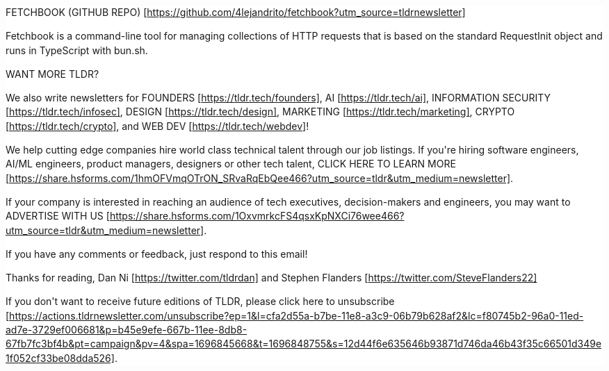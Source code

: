 FETCHBOOK (GITHUB REPO)
[https://github.com/4lejandrito/fetchbook?utm_source=tldrnewsletter]

Fetchbook is a command-line tool for managing collections of HTTP
requests that is based on the standard RequestInit object and runs in
TypeScript with bun.sh.

WANT MORE TLDR?

We also write newsletters for FOUNDERS [https://tldr.tech/founders],
AI [https://tldr.tech/ai], INFORMATION SECURITY
[https://tldr.tech/infosec], DESIGN [https://tldr.tech/design],
MARKETING [https://tldr.tech/marketing], CRYPTO
[https://tldr.tech/crypto], and WEB DEV [https://tldr.tech/webdev]!

 We help cutting edge companies hire world class technical talent
through our job listings. If you're hiring software engineers, AI/ML
engineers, product managers, designers or other tech talent, CLICK
HERE TO LEARN MORE
[https://share.hsforms.com/1hmOFVmqOTrON_SRvaRqEbQee466?utm_source=tldr&utm_medium=newsletter].


If your company is interested in reaching an audience of tech
executives, decision-makers and engineers, you may want to ADVERTISE
WITH US
[https://share.hsforms.com/1OxvmrkcFS4qsxKpNXCi76wee466?utm_source=tldr&utm_medium=newsletter].

If you have any comments or feedback, just respond to this email! 

Thanks for reading, 
Dan Ni [https://twitter.com/tldrdan] and Stephen Flanders
[https://twitter.com/SteveFlanders22] 

If you don't want to receive future editions of TLDR, please click
here to unsubscribe
[https://actions.tldrnewsletter.com/unsubscribe?ep=1&l=cfa2d55a-b7be-11e8-a3c9-06b79b628af2&lc=f80745b2-96a0-11ed-ad7e-3729ef006681&p=b45e9efe-667b-11ee-8db8-67fb7fc3bf4b&pt=campaign&pv=4&spa=1696845668&t=1696848755&s=12d44f6e635646b93871d746da46b43f35c66501d349e1f052cf33be08dda526].